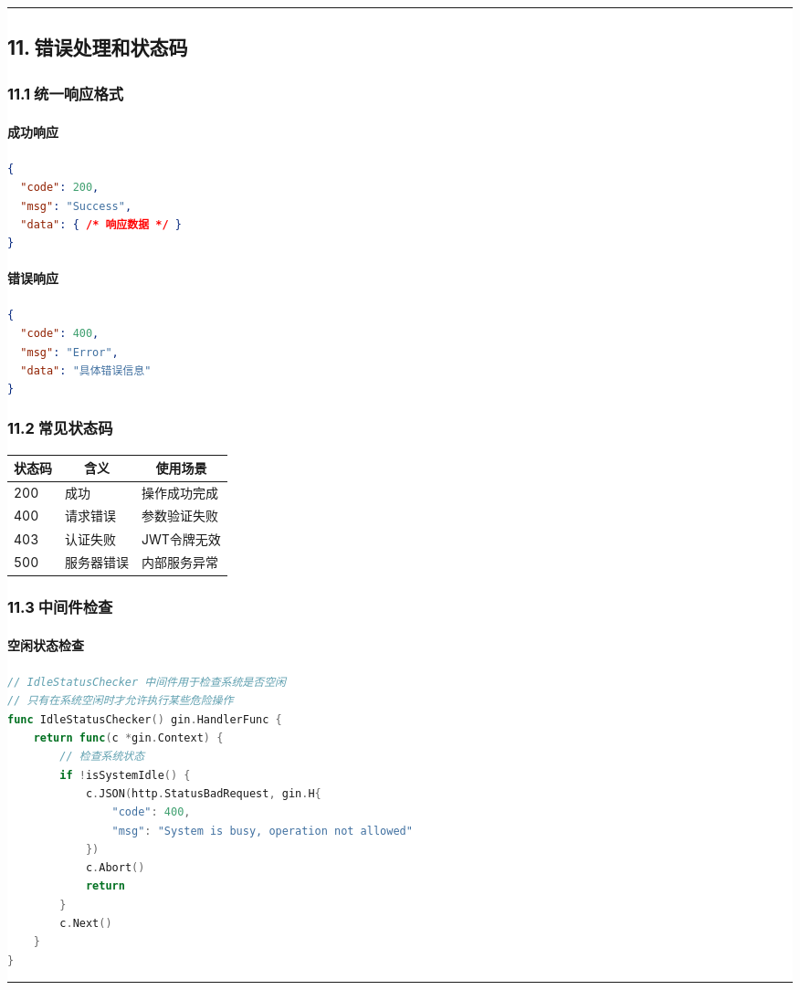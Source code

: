 ```go
```

---

## 11. 错误处理和状态码

### 11.1 统一响应格式

#### 成功响应
```json
{
  "code": 200,
  "msg": "Success",
  "data": { /* 响应数据 */ }
}
```

#### 错误响应
```json
{
  "code": 400,
  "msg": "Error",
  "data": "具体错误信息"
}
```

### 11.2 常见状态码

| 状态码 | 含义 | 使用场景 |
|--------|------|---------|
| 200 | 成功 | 操作成功完成 |
| 400 | 请求错误 | 参数验证失败 |
| 403 | 认证失败 | JWT令牌无效 |
| 500 | 服务器错误 | 内部服务异常 |

### 11.3 中间件检查

#### 空闲状态检查
```go
// IdleStatusChecker 中间件用于检查系统是否空闲
// 只有在系统空闲时才允许执行某些危险操作
func IdleStatusChecker() gin.HandlerFunc {
    return func(c *gin.Context) {
        // 检查系统状态
        if !isSystemIdle() {
            c.JSON(http.StatusBadRequest, gin.H{
                "code": 400,
                "msg": "System is busy, operation not allowed"
            })
            c.Abort()
            return
        }
        c.Next()
    }
}
```

---